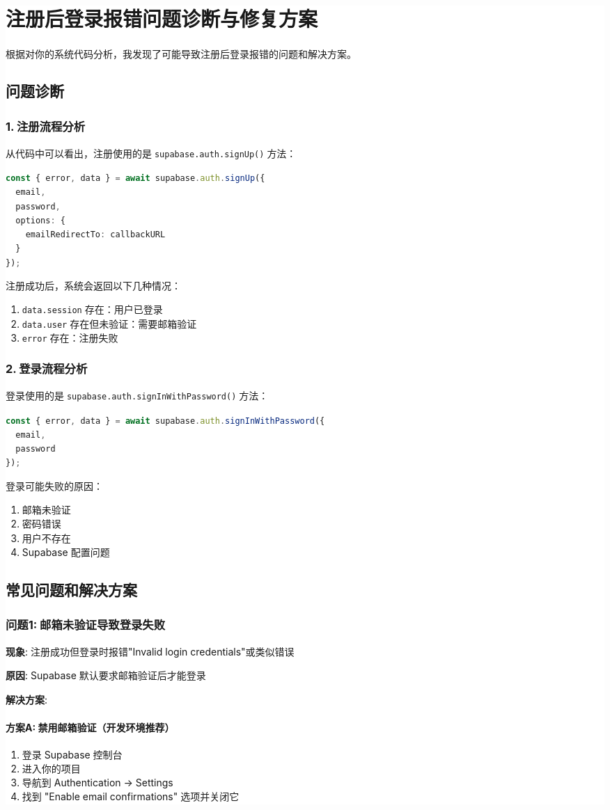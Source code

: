 # 注册后登录报错问题诊断与修复方案

根据对你的系统代码分析，我发现了可能导致注册后登录报错的问题和解决方案。

## 问题诊断

### 1. 注册流程分析
从代码中可以看出，注册使用的是 `supabase.auth.signUp()` 方法：

```typescript
const { error, data } = await supabase.auth.signUp({
  email,
  password,
  options: {
    emailRedirectTo: callbackURL
  }
});
```

注册成功后，系统会返回以下几种情况：
1. `data.session` 存在：用户已登录
2. `data.user` 存在但未验证：需要邮箱验证
3. `error` 存在：注册失败

### 2. 登录流程分析
登录使用的是 `supabase.auth.signInWithPassword()` 方法：

```typescript
const { error, data } = await supabase.auth.signInWithPassword({
  email,
  password
});
```

登录可能失败的原因：
1. 邮箱未验证
2. 密码错误
3. 用户不存在
4. Supabase 配置问题

## 常见问题和解决方案

### 问题1: 邮箱未验证导致登录失败
**现象**: 注册成功但登录时报错"Invalid login credentials"或类似错误

**原因**: Supabase 默认要求邮箱验证后才能登录

**解决方案**:

#### 方案A: 禁用邮箱验证（开发环境推荐）
1. 登录 Supabase 控制台
2. 进入你的项目
3. 导航到 Authentication → Settings
4. 找到 "Enable email confirmations" 选项并关闭它
